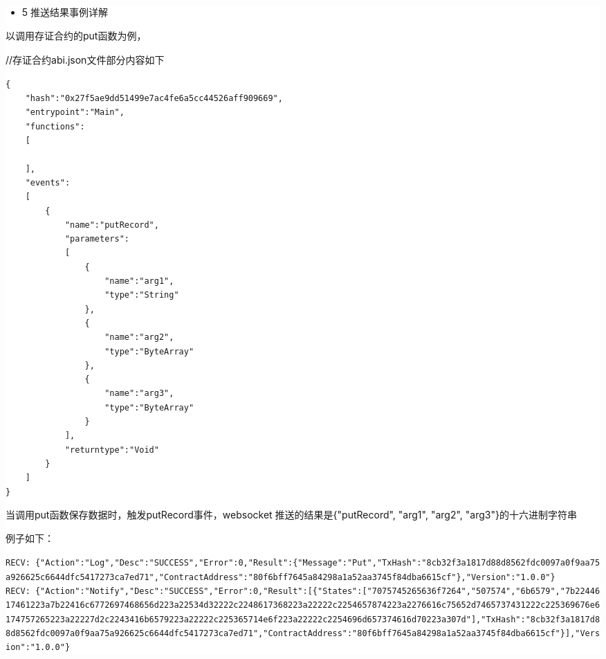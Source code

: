 
* 5 推送结果事例详解


以调用存证合约的put函数为例，

//存证合约abi.json文件部分内容如下

```
{
    "hash":"0x27f5ae9dd51499e7ac4fe6a5cc44526aff909669",
    "entrypoint":"Main",
    "functions":
    [

    ],
    "events":
    [
        {
            "name":"putRecord",
            "parameters":
            [
                {
                    "name":"arg1",
                    "type":"String"
                },
                {
                    "name":"arg2",
                    "type":"ByteArray"
                },
                {
                    "name":"arg3",
                    "type":"ByteArray"
                }
            ],
            "returntype":"Void"
        }
    ]
}
```

当调用put函数保存数据时，触发putRecord事件，websocket 推送的结果是{"putRecord", "arg1", "arg2", "arg3"}的十六进制字符串

例子如下：

```
RECV: {"Action":"Log","Desc":"SUCCESS","Error":0,"Result":{"Message":"Put","TxHash":"8cb32f3a1817d88d8562fdc0097a0f9aa75a926625c6644dfc5417273ca7ed71","ContractAddress":"80f6bff7645a84298a1a52aa3745f84dba6615cf"},"Version":"1.0.0"}
RECV: {"Action":"Notify","Desc":"SUCCESS","Error":0,"Result":[{"States":["7075745265636f7264","507574","6b6579","7b2244617461223a7b22416c6772697468656d223a22534d32222c2248617368223a22222c2254657874223a2276616c75652d7465737431222c225369676e6174757265223a22227d2c2243416b6579223a22222c225365714e6f223a22222c2254696d657374616d70223a307d"],"TxHash":"8cb32f3a1817d88d8562fdc0097a0f9aa75a926625c6644dfc5417273ca7ed71","ContractAddress":"80f6bff7645a84298a1a52aa3745f84dba6615cf"}],"Version":"1.0.0"}
```
